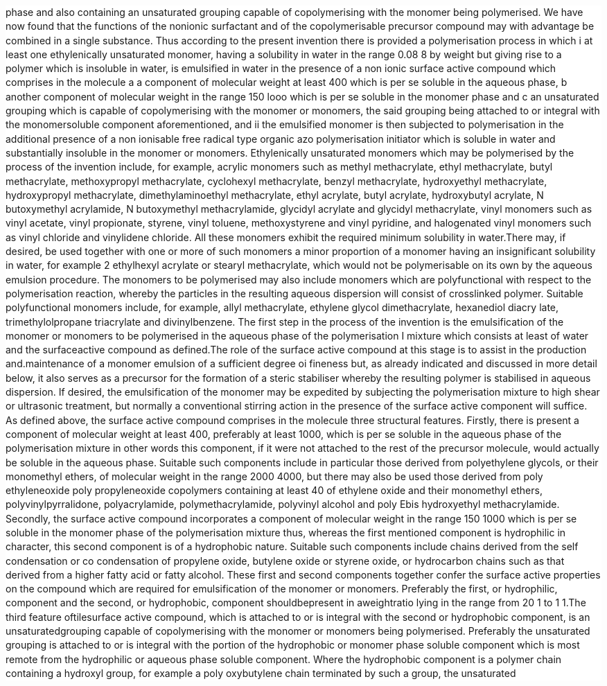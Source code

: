 phase and also containing an unsaturated grouping capable of copolymerising with the monomer being polymerised. We have now found that the functions of the nonionic surfactant and of the copolymerisable precursor compound may with advantage be combined in a single substance. Thus according to the present invention there is provided a polymerisation process in which i at least one ethylenically unsaturated monomer, having a solubility in water in the range 0.08 8 by weight but giving rise to a polymer which is insoluble in water, is emulsified in water in the presence of a non ionic surface active compound which comprises in the molecule a a component of molecular weight at least 400 which is per se soluble in the aqueous phase, b another component of molecular weight in the range 150 looo which is per se soluble in the monomer phase and c an unsaturated grouping which is capable of copolymerising with the monomer or monomers, the said grouping being attached to or integral with the monomersoluble component aforementioned, and ii the emulsified monomer is then subjected to polymerisation in the additional presence of a non ionisable free radical type organic azo polymerisation initiator which is soluble in water and substantially insoluble in the monomer or monomers. Ethylenically unsaturated monomers which may be polymerised by the process of the invention include, for example, acrylic monomers such as methyl methacrylate, ethyl methacrylate, butyl methacrylate, methoxypropyl methacrylate, cyclohexyl methacrylate, benzyl methacrylate, hydroxyethyl methacrylate, hydroxypropyl methacrylate, dimethylaminoethyl methacrylate, ethyl acrylate, butyl acrylate, hydroxybutyl acrylate, N butoxymethyl acrylamide, N butoxymethyl methacrylamide, glycidyl acrylate and glycidyl methacrylate, vinyl monomers such as vinyl acetate, vinyl propionate, styrene, vinyl toluene, methoxystyrene and vinyl pyridine, and halogenated vinyl monomers such as vinyl chloride and vinylidene chloride. All these monomers exhibit the required minimum solubility in water.There may, if desired, be used together with one or more of such monomers a minor proportion of a monomer having an insignificant solubility in water, for example 2 ethylhexyl acrylate or stearyl methacrylate, which would not be polymerisable on its own by the aqueous emulsion procedure. The monomers to be polymerised may also include monomers which are polyfunctional with respect to the polymerisation reaction, whereby the particles in the resulting aqueous dispersion will consist of crosslinked polymer. Suitable polyfunctional monomers include, for example, allyl methacrylate, ethylene glycol dimethacrylate, hexanediol diacry late, trimethylolpropane triacrylate and divinylbenzene. The first step in the process of the invention is the emulsification of the monomer or monomers to be polymerised in the aqueous phase of the polymerisation I mixture which consists at least of water and the surfaceactive compound as defined.The role of the surface active compound at this stage is to assist in the production and.maintenance of a monomer emulsion of a sufficient degree oi fineness but, as already indicated and discussed in more detail below, it also serves as a precursor for the formation of a steric stabiliser whereby the resulting polymer is stabilised in aqueous dispersion. If desired, the emulsification of the monomer may be expedited by subjecting the polymerisation mixture to high shear or ultrasonic treatment, but normally a conventional stirring action in the presence of the surface active component will suffice. As defined above, the surface active compound comprises in the molecule three structural features. Firstly, there is present a component of molecular weight at least 400, preferably at least 1000, which is per se soluble in the aqueous phase of the polymerisation mixture in other words this component, if it were not attached to the rest of the precursor molecule, would actually be soluble in the aqueous phase. Suitable such components include in particular those derived from polyethylene glycols, or their monomethyl ethers, of molecular weight in the range 2000 4000, but there may also be used those derived from poly ethyleneoxide poly propyleneoxide copolymers containing at least 40 of ethylene oxide and their monomethyl ethers, polyvinylpyrralidone, polyacrylamide, polymethacrylamide, polyvinyl alcohol and poly Ebis hydroxyethyl methacrylamide. Secondly, the surface active compound incorporates a component of molecular weight in the range 150 1000 which is per se soluble in the monomer phase of the polymerisation mixture thus, whereas the first mentioned component is hydrophilic in character, this second component is of a hydrophobic nature. Suitable such components include chains derived from the self condensation or co condensation of propylene oxide, butylene oxide or styrene oxide, or hydrocarbon chains such as that derived from a higher fatty acid or fatty alcohol. These first and second components together confer the surface active properties on the compound which are required for emulsification of the monomer or monomers. Preferably the first, or hydrophilic, component and the second, or hydrophobic, component shouldbepresent in aweightratio lying in the range from 20 1 to 1 1.The third feature oftilesurface active compound, which is attached to or is integral with the second or hydrophobic component, is an unsaturatedgrouping capable of copolymerising with the monomer or monomers being polymerised. Preferably the unsaturated grouping is attached to or is integral with the portion of the hydrophobic or monomer phase soluble component which is most remote from the hydrophilic or aqueous phase soluble component. Where the hydrophobic component is a polymer chain containing a hydroxyl group, for example a poly oxybutylene chain terminated by such a group, the unsaturated